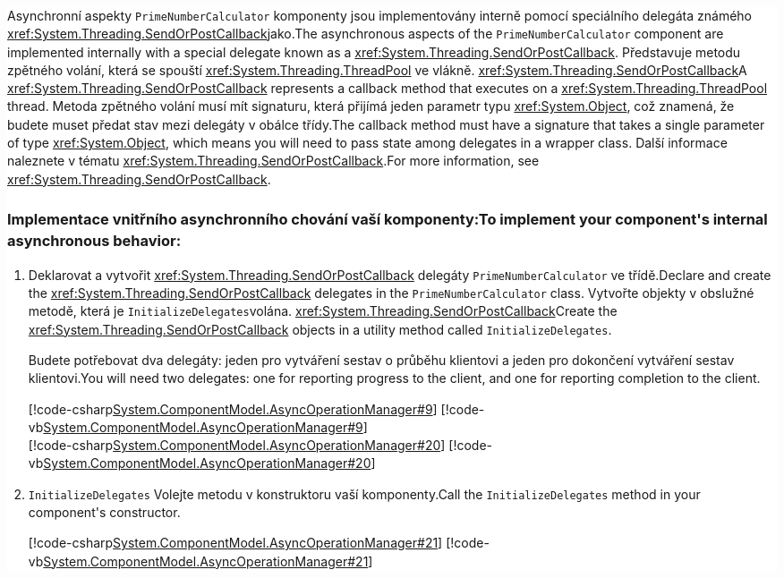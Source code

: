  <span data-ttu-id="c71d6-140">Asynchronní aspekty `PrimeNumberCalculator` komponenty jsou implementovány interně pomocí speciálního delegáta známého <xref:System.Threading.SendOrPostCallback>jako.</span><span class="sxs-lookup"><span data-stu-id="c71d6-140">The asynchronous aspects of the `PrimeNumberCalculator` component are implemented internally with a special delegate known as a <xref:System.Threading.SendOrPostCallback>.</span></span> <span data-ttu-id="c71d6-141">Představuje metodu zpětného volání, která se spouští <xref:System.Threading.ThreadPool> ve vlákně. <xref:System.Threading.SendOrPostCallback></span><span class="sxs-lookup"><span data-stu-id="c71d6-141">A <xref:System.Threading.SendOrPostCallback> represents a callback method that executes on a <xref:System.Threading.ThreadPool> thread.</span></span> <span data-ttu-id="c71d6-142">Metoda zpětného volání musí mít signaturu, která přijímá jeden parametr typu <xref:System.Object>, což znamená, že budete muset předat stav mezi delegáty v obálce třídy.</span><span class="sxs-lookup"><span data-stu-id="c71d6-142">The callback method must have a signature that takes a single parameter of type <xref:System.Object>, which means you will need to pass state among delegates in a wrapper class.</span></span> <span data-ttu-id="c71d6-143">Další informace naleznete v tématu <xref:System.Threading.SendOrPostCallback>.</span><span class="sxs-lookup"><span data-stu-id="c71d6-143">For more information, see <xref:System.Threading.SendOrPostCallback>.</span></span>  
  
### <a name="to-implement-your-components-internal-asynchronous-behavior"></a><span data-ttu-id="c71d6-144">Implementace vnitřního asynchronního chování vaší komponenty:</span><span class="sxs-lookup"><span data-stu-id="c71d6-144">To implement your component's internal asynchronous behavior:</span></span>  
  
1. <span data-ttu-id="c71d6-145">Deklarovat a vytvořit <xref:System.Threading.SendOrPostCallback> delegáty `PrimeNumberCalculator` ve třídě.</span><span class="sxs-lookup"><span data-stu-id="c71d6-145">Declare and create the <xref:System.Threading.SendOrPostCallback> delegates in the `PrimeNumberCalculator` class.</span></span> <span data-ttu-id="c71d6-146">Vytvořte objekty v obslužné metodě, která je `InitializeDelegates`volána. <xref:System.Threading.SendOrPostCallback></span><span class="sxs-lookup"><span data-stu-id="c71d6-146">Create the <xref:System.Threading.SendOrPostCallback> objects in a utility method called `InitializeDelegates`.</span></span>  
  
     <span data-ttu-id="c71d6-147">Budete potřebovat dva delegáty: jeden pro vytváření sestav o průběhu klientovi a jeden pro dokončení vytváření sestav klientovi.</span><span class="sxs-lookup"><span data-stu-id="c71d6-147">You will need two delegates: one for reporting progress to the client, and one for reporting completion to the client.</span></span>  
  
     [!code-csharp[System.ComponentModel.AsyncOperationManager#9](../../../samples/snippets/csharp/VS_Snippets_Winforms/System.ComponentModel.AsyncOperationManager/CS/primenumbercalculatormain.cs#9)]
     [!code-vb[System.ComponentModel.AsyncOperationManager#9](../../../samples/snippets/visualbasic/VS_Snippets_Winforms/System.ComponentModel.AsyncOperationManager/VB/primenumbercalculatormain.vb#9)]  
    [!code-csharp[System.ComponentModel.AsyncOperationManager#20](../../../samples/snippets/csharp/VS_Snippets_Winforms/System.ComponentModel.AsyncOperationManager/CS/primenumbercalculatormain.cs#20)]
    [!code-vb[System.ComponentModel.AsyncOperationManager#20](../../../samples/snippets/visualbasic/VS_Snippets_Winforms/System.ComponentModel.AsyncOperationManager/VB/primenumbercalculatormain.vb#20)]  
  
2. <span data-ttu-id="c71d6-148">`InitializeDelegates` Volejte metodu v konstruktoru vaší komponenty.</span><span class="sxs-lookup"><span data-stu-id="c71d6-148">Call the `InitializeDelegates` method in your component's constructor.</span></span>  
  
     [!code-csharp[System.ComponentModel.AsyncOperationManager#21](../../../samples/snippets/csharp/VS_Snippets_Winforms/System.ComponentModel.AsyncOperationManager/CS/primenumbercalculatormain.cs#21)]
     [!code-vb[System.ComponentModel.AsyncOperationManager#21](../../../samples/snippets/visualbasic/VS_Snippets_Winforms/System.ComponentModel.AsyncOperationManager/VB/primenumbercalculatormain.vb#21)]  
  